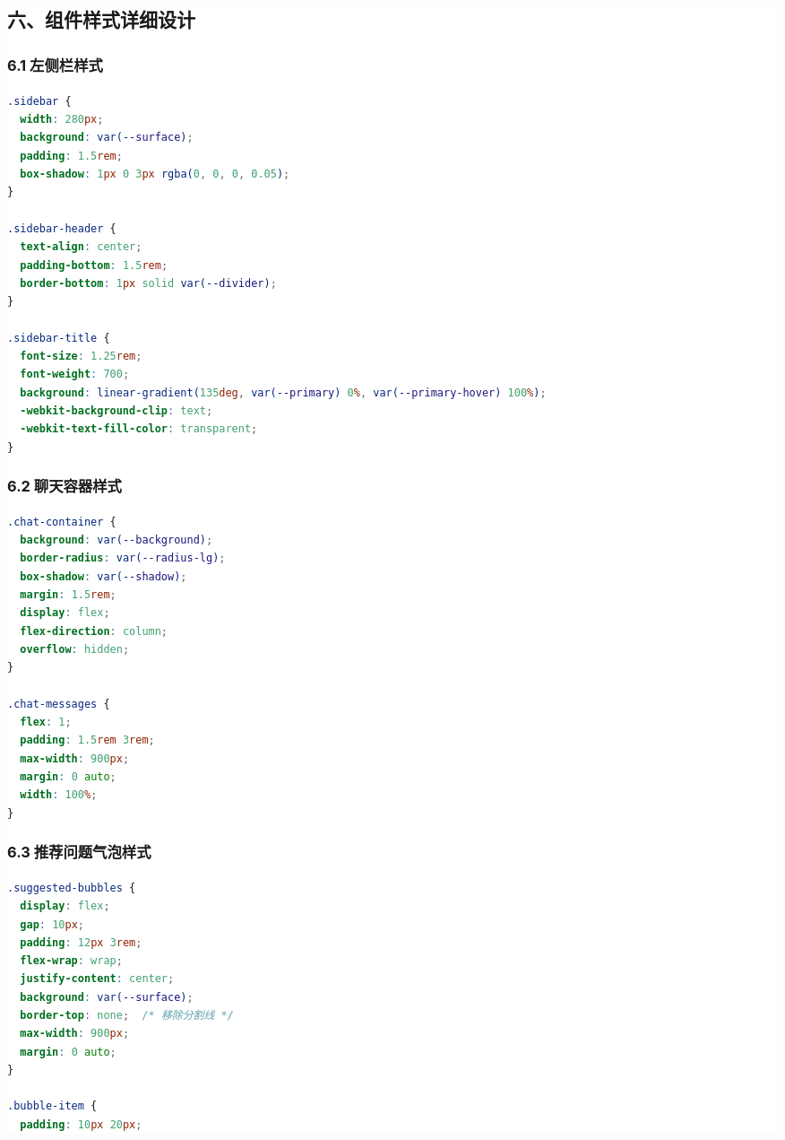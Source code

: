 ## 六、组件样式详细设计

### 6.1 左侧栏样式
```css
.sidebar {
  width: 280px;
  background: var(--surface);
  padding: 1.5rem;
  box-shadow: 1px 0 3px rgba(0, 0, 0, 0.05);
}

.sidebar-header {
  text-align: center;
  padding-bottom: 1.5rem;
  border-bottom: 1px solid var(--divider);
}

.sidebar-title {
  font-size: 1.25rem;
  font-weight: 700;
  background: linear-gradient(135deg, var(--primary) 0%, var(--primary-hover) 100%);
  -webkit-background-clip: text;
  -webkit-text-fill-color: transparent;
}
```

### 6.2 聊天容器样式
```css
.chat-container {
  background: var(--background);
  border-radius: var(--radius-lg);
  box-shadow: var(--shadow);
  margin: 1.5rem;
  display: flex;
  flex-direction: column;
  overflow: hidden;
}

.chat-messages {
  flex: 1;
  padding: 1.5rem 3rem;
  max-width: 900px;
  margin: 0 auto;
  width: 100%;
}
```

### 6.3 推荐问题气泡样式
```css
.suggested-bubbles {
  display: flex;
  gap: 10px;
  padding: 12px 3rem;
  flex-wrap: wrap;
  justify-content: center;
  background: var(--surface);
  border-top: none;  /* 移除分割线 */
  max-width: 900px;
  margin: 0 auto;
}

.bubble-item {
  padding: 10px 20px;
```